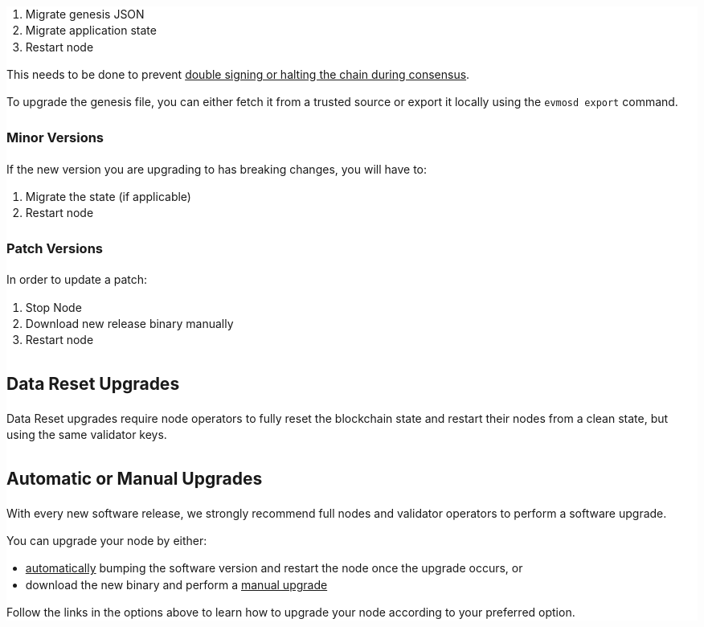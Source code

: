 1. Migrate genesis JSON
2. Migrate application state
3. Restart node

This needs to be done to prevent [double signing or halting the chain during consensus](https://docs.tendermint.com/master/spec/consensus/signing.html#double-signing).

To upgrade the genesis file, you can either fetch it from a trusted source or export it locally using the
`evmosd export` command.

### Minor Versions

If the new version you are upgrading to has breaking changes, you will have to:

1. Migrate the state (if applicable)
2. Restart node

### Patch Versions

In order to update a patch:

1. Stop Node
2. Download new release binary manually
3. Restart node

## Data Reset Upgrades

Data Reset upgrades require node operators to fully reset the blockchain state and restart their nodes from a clean
state, but using the same validator keys.

## Automatic or Manual Upgrades

With every new software release, we strongly recommend full nodes and validator operators to perform a software upgrade.

You can upgrade your node by either:

- [automatically](./upgrades/automated-upgrades) bumping the software version and restart the node once the upgrade occurs, or
- download the new binary and perform a [manual upgrade](./upgrades/manual-upgrades)

Follow the links in the options above to learn how to upgrade your node according to your preferred option.
